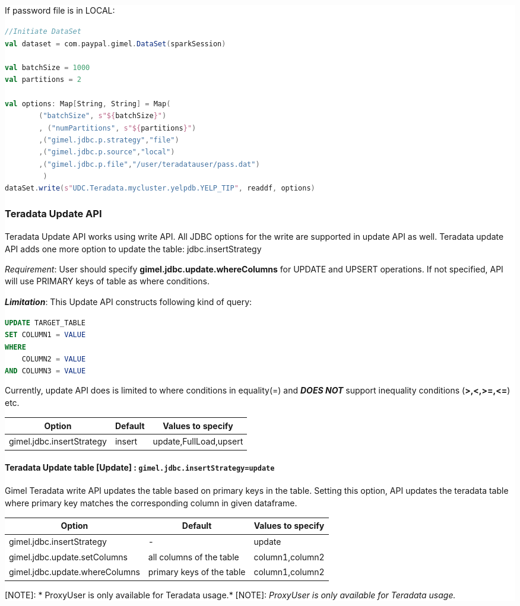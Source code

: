 If password file is in LOCAL:

```scala
//Initiate DataSet
val dataset = com.paypal.gimel.DataSet(sparkSession)

val batchSize = 1000
val partitions = 2

val options: Map[String, String] = Map(
        ("batchSize", s"${batchSize}")
        , ("numPartitions", s"${partitions}")
        ,("gimel.jdbc.p.strategy","file")
        ,("gimel.jdbc.p.source","local")
        ,("gimel.jdbc.p.file","/user/teradatauser/pass.dat")
         )
dataSet.write(s"UDC.Teradata.mycluster.yelpdb.YELP_TIP", readdf, options)

```

### Teradata Update API

Teradata Update API works using write API. All JDBC options for the write are supported in update API as well. Teradata update API adds one more option to update the table: jdbc.insertStrategy

_Requirement_: User should specify **gimel.jdbc.update.whereColumns** for UPDATE and UPSERT operations. If not specified, API will use PRIMARY keys of table as where conditions. 

**_Limitation_**: This Update API constructs following kind of query:
```sql
UPDATE TARGET_TABLE
SET COLUMN1 = VALUE
WHERE
    COLUMN2 = VALUE
AND COLUMN3 = VALUE
```
Currently, update API does is limited to where conditions in equality(=) and **_DOES NOT_** support inequality conditions (**>,<,>=,<=**) etc.


|    Option     | Default       | Values to specify |
| ------------- | ------------- |-----------------|
| gimel.jdbc.insertStrategy | insert | update,FullLoad,upsert |


#### Teradata Update table [Update] : ```gimel.jdbc.insertStrategy=update```
Gimel Teradata write API updates the table based on primary keys in the table.
 Setting this option, API updates the teradata table where primary key matches the corresponding column in given dataframe.

|    Option     | Default       | Values to specify |
| ------------- | ------------- |-----------------|
| gimel.jdbc.insertStrategy | - | update|
|gimel.jdbc.update.setColumns | all columns of the table | column1,column2 |
|gimel.jdbc.update.whereColumns | primary keys of the table | column1,column2 |


[NOTE]: * ProxyUser is only available for Teradata usage.*
[NOTE]: *ProxyUser is only available for Teradata usage.*